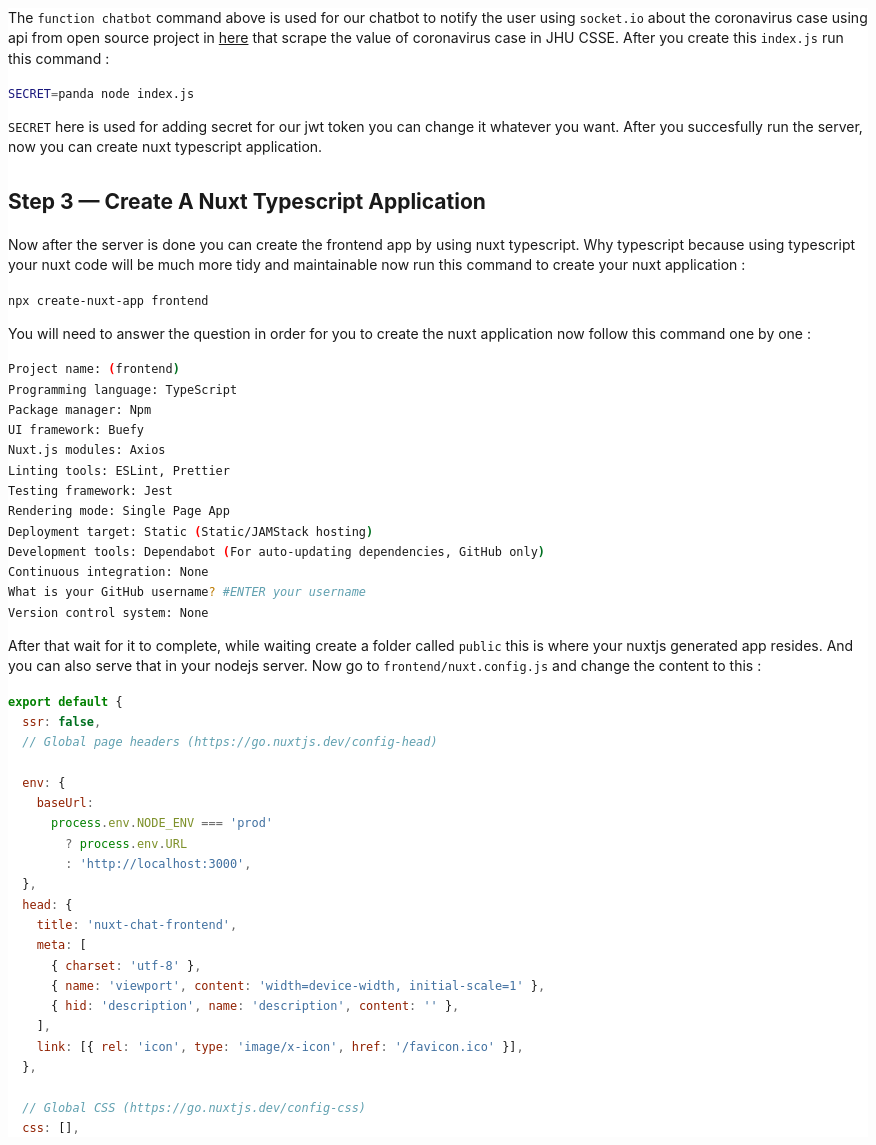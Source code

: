 The `function chatbot` command above is used for our chatbot to notify the user using `socket.io` about the coronavirus case using api from open source project in [here](https://github.com/mathdroid/covid-19-api) that scrape the value of coronavirus case in JHU CSSE. After you create this `index.js` run this command :

```bash
SECRET=panda node index.js
```

`SECRET` here is used for adding secret for our jwt token you can change it whatever you want. After you succesfully run the server, now you can create nuxt typescript application.

## Step 3 — Create A Nuxt Typescript Application

Now after the server is done you can create the frontend app by using nuxt typescript. Why typescript because using typescript your nuxt code will be much more tidy and maintainable now run this command to create your nuxt application :

```bash
npx create-nuxt-app frontend
```

You will need to answer the question in order for you to create the nuxt application now follow this command one by one :

```bash
Project name: (frontend) 
Programming language: TypeScript
Package manager: Npm
UI framework: Buefy
Nuxt.js modules: Axios
Linting tools: ESLint, Prettier
Testing framework: Jest
Rendering mode: Single Page App
Deployment target: Static (Static/JAMStack hosting)
Development tools: Dependabot (For auto-updating dependencies, GitHub only)
Continuous integration: None
What is your GitHub username? #ENTER your username
Version control system: None
```
After that wait for it to complete, while waiting create a folder called ```public``` this is where your nuxtjs generated app resides. And you can also serve that in your nodejs server. Now go to ```frontend/nuxt.config.js``` and change the content to this :

```javascript
export default {
  ssr: false,
  // Global page headers (https://go.nuxtjs.dev/config-head)

  env: {
    baseUrl:
      process.env.NODE_ENV === 'prod'
        ? process.env.URL
        : 'http://localhost:3000',
  },
  head: {
    title: 'nuxt-chat-frontend',
    meta: [
      { charset: 'utf-8' },
      { name: 'viewport', content: 'width=device-width, initial-scale=1' },
      { hid: 'description', name: 'description', content: '' },
    ],
    link: [{ rel: 'icon', type: 'image/x-icon', href: '/favicon.ico' }],
  },

  // Global CSS (https://go.nuxtjs.dev/config-css)
  css: [],
```